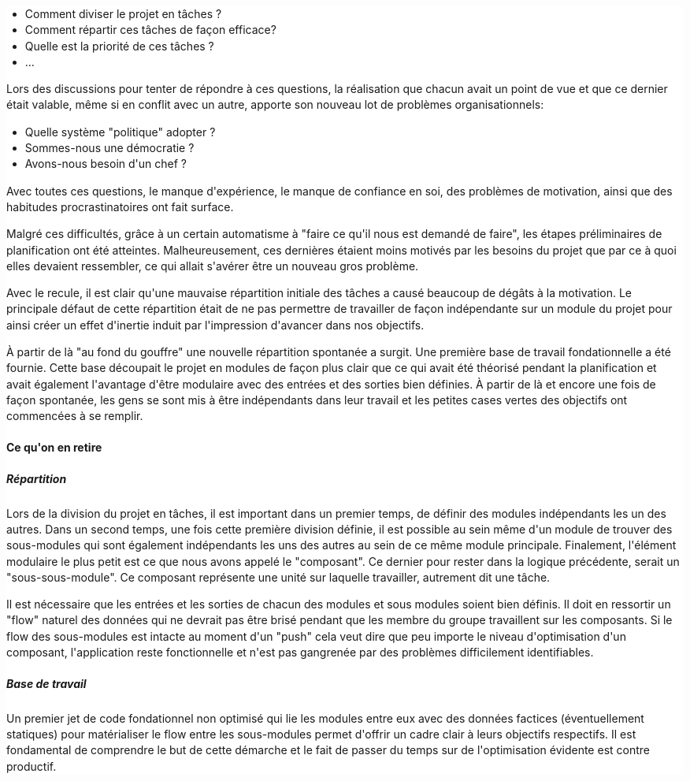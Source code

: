 * Comment diviser le projet en tâches ? 
* Comment répartir ces tâches de façon efficace? 
* Quelle est la priorité de ces tâches ? 
* ...

Lors des discussions pour tenter de répondre à ces questions, la réalisation que chacun avait un point de vue et que ce dernier était valable, même si en conflit avec un autre, apporte son nouveau lot de problèmes organisationnels: 

* Quelle système "politique" adopter ? 
* Sommes-nous une démocratie ? 
* Avons-nous besoin d'un chef ?

Avec toutes ces questions, le manque d'expérience, le manque de confiance en soi, des problèmes de motivation, ainsi que des habitudes procrastinatoires ont fait surface.

Malgré ces difficultés, grâce à un certain automatisme à "faire ce qu'il nous est demandé de faire", les étapes préliminaires de planification ont été atteintes. Malheureusement, ces dernières étaient moins motivés par les besoins du projet que par ce à quoi elles devaient ressembler, ce qui allait s'avérer être un nouveau gros problème.

Avec le recule, il est clair qu'une mauvaise répartition initiale des tâches a causé beaucoup de dégâts à la motivation. Le principale défaut de cette répartition était de ne pas permettre de travailler de façon indépendante sur un module du projet pour ainsi créer un effet d'inertie induit par l'impression d'avancer dans nos objectifs. 

À partir de là "au fond du gouffre" une nouvelle répartition spontanée a surgit. Une première base de travail fondationnelle a été fournie. Cette base découpait le projet en modules de façon plus clair que ce qui avait été théorisé pendant la planification et avait également l'avantage d'être modulaire avec des entrées et des sorties bien définies. À partir de là et encore une fois de façon spontanée, les gens se sont mis à être indépendants dans leur travail et les petites cases vertes des objectifs ont commencées à se remplir.

#### Ce qu'on en retire

##### Répartition

Lors de la division du projet en tâches, il est important dans un premier temps, de définir des modules indépendants les un des autres. Dans un second temps, une fois cette première division définie, il est possible au sein même d'un module de trouver des sous-modules qui sont également indépendants les uns des autres au sein de ce même module principale. Finalement, l'élément modulaire le plus petit est ce que nous avons appelé le "composant". Ce dernier pour rester dans la logique précédente, serait un "sous-sous-module". Ce composant représente une unité sur laquelle travailler, autrement dit une tâche.

Il est nécessaire que les entrées et les sorties de chacun des modules et sous modules soient bien définis. Il doit en ressortir un "flow" naturel des données qui ne devrait pas être brisé pendant que les membre du groupe travaillent sur les composants. Si le flow des sous-modules est intacte au moment d'un "push" cela veut dire que peu importe le niveau d'optimisation d'un composant, l'application reste fonctionnelle et n'est pas gangrenée par des problèmes difficilement identifiables. 

##### Base de travail

Un premier jet de code fondationnel non optimisé qui lie les modules entre eux avec des données factices (éventuellement statiques) pour matérialiser le flow entre les sous-modules permet d'offrir un cadre clair à leurs objectifs respectifs.
Il est fondamental de comprendre le but de cette démarche et le fait de passer du temps sur de l'optimisation évidente est contre productif.
